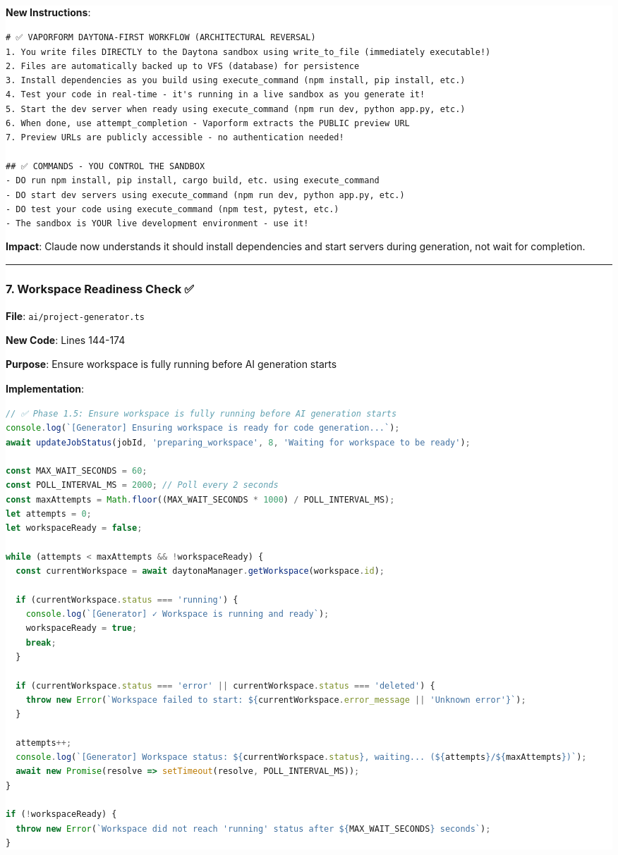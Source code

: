 **New Instructions**:
```
# ✅ VAPORFORM DAYTONA-FIRST WORKFLOW (ARCHITECTURAL REVERSAL)
1. You write files DIRECTLY to the Daytona sandbox using write_to_file (immediately executable!)
2. Files are automatically backed up to VFS (database) for persistence
3. Install dependencies as you build using execute_command (npm install, pip install, etc.)
4. Test your code in real-time - it's running in a live sandbox as you generate it!
5. Start the dev server when ready using execute_command (npm run dev, python app.py, etc.)
6. When done, use attempt_completion - Vaporform extracts the PUBLIC preview URL
7. Preview URLs are publicly accessible - no authentication needed!

## ✅ COMMANDS - YOU CONTROL THE SANDBOX
- DO run npm install, pip install, cargo build, etc. using execute_command
- DO start dev servers using execute_command (npm run dev, python app.py, etc.)
- DO test your code using execute_command (npm test, pytest, etc.)
- The sandbox is YOUR live development environment - use it!
```

**Impact**: Claude now understands it should install dependencies and start servers during generation, not wait for completion.

---

### 7. **Workspace Readiness Check** ✅

**File**: `ai/project-generator.ts`

**New Code**: Lines 144-174

**Purpose**: Ensure workspace is fully running before AI generation starts

**Implementation**:
```typescript
// ✅ Phase 1.5: Ensure workspace is fully running before AI generation starts
console.log(`[Generator] Ensuring workspace is ready for code generation...`);
await updateJobStatus(jobId, 'preparing_workspace', 8, 'Waiting for workspace to be ready');

const MAX_WAIT_SECONDS = 60;
const POLL_INTERVAL_MS = 2000; // Poll every 2 seconds
const maxAttempts = Math.floor((MAX_WAIT_SECONDS * 1000) / POLL_INTERVAL_MS);
let attempts = 0;
let workspaceReady = false;

while (attempts < maxAttempts && !workspaceReady) {
  const currentWorkspace = await daytonaManager.getWorkspace(workspace.id);

  if (currentWorkspace.status === 'running') {
    console.log(`[Generator] ✓ Workspace is running and ready`);
    workspaceReady = true;
    break;
  }

  if (currentWorkspace.status === 'error' || currentWorkspace.status === 'deleted') {
    throw new Error(`Workspace failed to start: ${currentWorkspace.error_message || 'Unknown error'}`);
  }

  attempts++;
  console.log(`[Generator] Workspace status: ${currentWorkspace.status}, waiting... (${attempts}/${maxAttempts})`);
  await new Promise(resolve => setTimeout(resolve, POLL_INTERVAL_MS));
}

if (!workspaceReady) {
  throw new Error(`Workspace did not reach 'running' status after ${MAX_WAIT_SECONDS} seconds`);
}
```